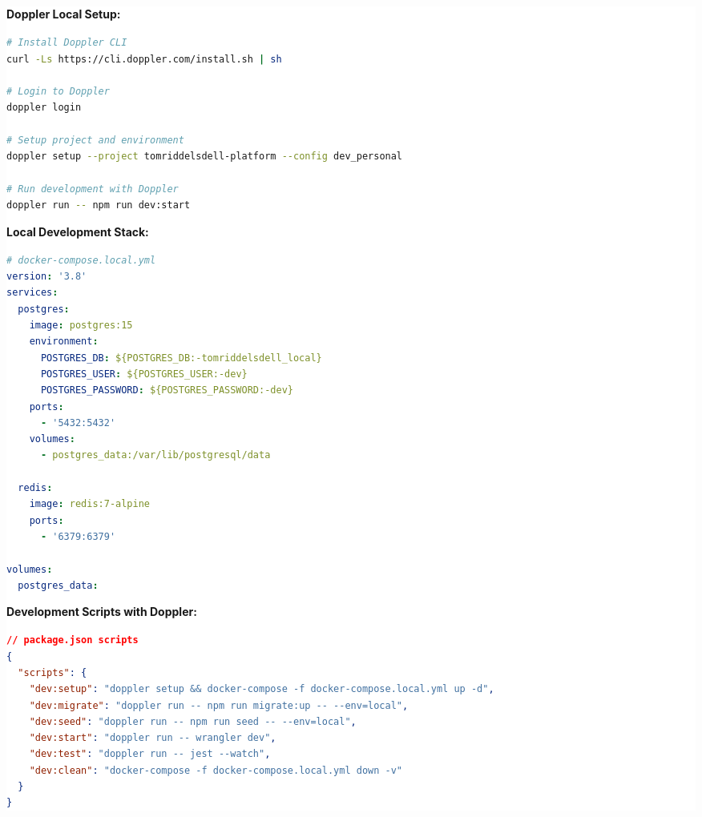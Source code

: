 **Doppler Local Setup:**

```bash
# Install Doppler CLI
curl -Ls https://cli.doppler.com/install.sh | sh

# Login to Doppler
doppler login

# Setup project and environment
doppler setup --project tomriddelsdell-platform --config dev_personal

# Run development with Doppler
doppler run -- npm run dev:start
```

**Local Development Stack:**

```yaml
# docker-compose.local.yml
version: '3.8'
services:
  postgres:
    image: postgres:15
    environment:
      POSTGRES_DB: ${POSTGRES_DB:-tomriddelsdell_local}
      POSTGRES_USER: ${POSTGRES_USER:-dev}
      POSTGRES_PASSWORD: ${POSTGRES_PASSWORD:-dev}
    ports:
      - '5432:5432'
    volumes:
      - postgres_data:/var/lib/postgresql/data

  redis:
    image: redis:7-alpine
    ports:
      - '6379:6379'

volumes:
  postgres_data:
```

**Development Scripts with Doppler:**

```json
// package.json scripts
{
  "scripts": {
    "dev:setup": "doppler setup && docker-compose -f docker-compose.local.yml up -d",
    "dev:migrate": "doppler run -- npm run migrate:up -- --env=local",
    "dev:seed": "doppler run -- npm run seed -- --env=local",
    "dev:start": "doppler run -- wrangler dev",
    "dev:test": "doppler run -- jest --watch",
    "dev:clean": "docker-compose -f docker-compose.local.yml down -v"
  }
}
```
